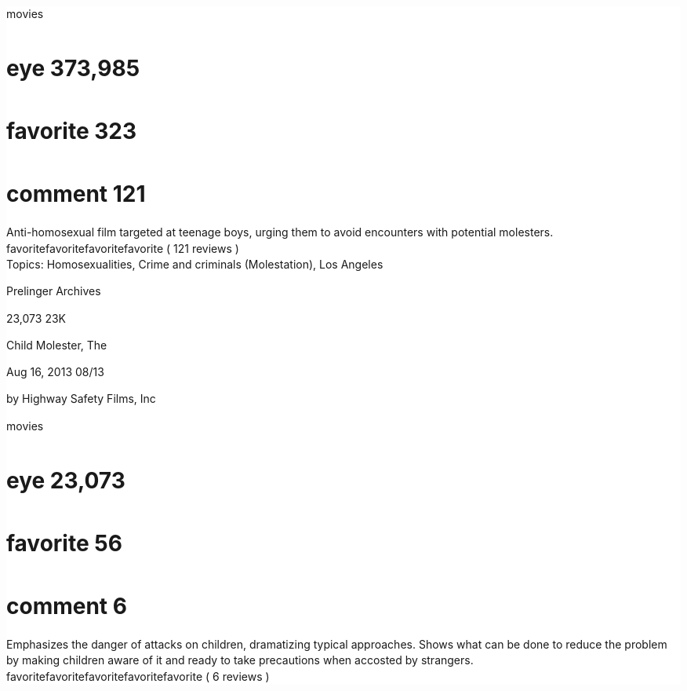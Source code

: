 <span class="iconochive-movies" aria-hidden="true"></span><span class="sr-only">movies</span>

<span class="iconochive-eye" aria-hidden="true"></span><span class="sr-only">eye</span> 373,985
===============================================================================================

<span class="iconochive-favorite" aria-hidden="true"></span><span class="sr-only">favorite</span> 323
=====================================================================================================

<span class="iconochive-comment" aria-hidden="true"></span><span class="sr-only">comment</span> 121
===================================================================================================

Anti-homosexual film targeted at teenage boys, urging them to avoid encounters with potential molesters.  
<span alt="3.95 out of 5 stars" title="3.95 out of 5 stars"><span class="iconochive-favorite" aria-hidden="true"></span><span class="sr-only">favorite</span><span class="iconochive-favorite" aria-hidden="true"></span><span class="sr-only">favorite</span><span class="iconochive-favorite" aria-hidden="true"></span><span class="sr-only">favorite</span><span class="iconochive-favorite" aria-hidden="true"></span><span class="sr-only">favorite</span></span> ( 121 reviews )  
Topics: Homosexualities, Crime and criminals (Molestation), Los Angeles  

<a href="/details/prelinger" class="stealth"></a>

Prelinger Archives

23,073 23K

[](/details/0424_Child_Molester_The_01_00_05_00 "Child Molester, The")

Child Molester, The

Aug 16, 2013 08/13

<span class="hidden-lists">by</span> <span class="byv" title="Highway Safety Films, Inc">Highway Safety Films, Inc</span>

<span class="iconochive-movies" aria-hidden="true"></span><span class="sr-only">movies</span>

<span class="iconochive-eye" aria-hidden="true"></span><span class="sr-only">eye</span> 23,073
==============================================================================================

<span class="iconochive-favorite" aria-hidden="true"></span><span class="sr-only">favorite</span> 56
====================================================================================================

<span class="iconochive-comment" aria-hidden="true"></span><span class="sr-only">comment</span> 6
=================================================================================================

Emphasizes the danger of attacks on children, dramatizing typical approaches. Shows what can be done to reduce the problem by making children aware of it and ready to take precautions when accosted by strangers.  
<span alt="5.00 out of 5 stars" title="5.00 out of 5 stars"><span class="iconochive-favorite" aria-hidden="true"></span><span class="sr-only">favorite</span><span class="iconochive-favorite" aria-hidden="true"></span><span class="sr-only">favorite</span><span class="iconochive-favorite" aria-hidden="true"></span><span class="sr-only">favorite</span><span class="iconochive-favorite" aria-hidden="true"></span><span class="sr-only">favorite</span><span class="iconochive-favorite" aria-hidden="true"></span><span class="sr-only">favorite</span></span> ( 6 reviews )  
